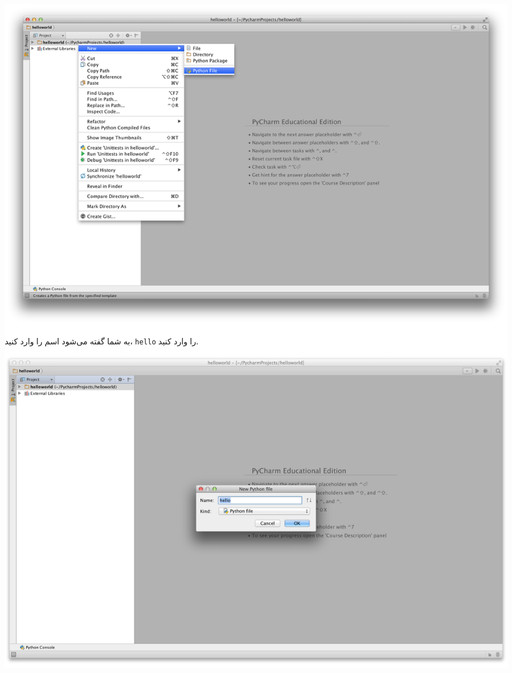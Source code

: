 ![PyCharm -> New -> Python File](./img/pycharm_new_python_file.png)

به شما گفته می‌شود اسم را وارد کنید، `hello` را وارد کنید.


![ PyCharm کادرمحاوره‌ی فایل جدید](./img/pycharm_new_file_input.png)
